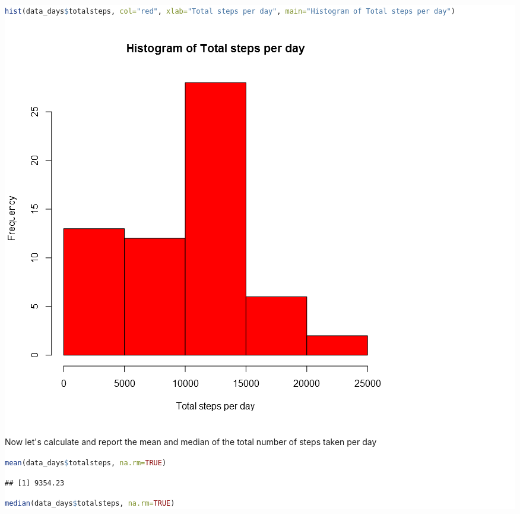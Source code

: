 
```r
hist(data_days$totalsteps, col="red", xlab="Total steps per day", main="Histogram of Total steps per day")
```

![plot of chunk histogram](instructions_fig/histogram-1.png) 

Now let's calculate and report the mean and median of the total number of steps taken per day

```r
mean(data_days$totalsteps, na.rm=TRUE)
```

```
## [1] 9354.23
```

```r
median(data_days$totalsteps, na.rm=TRUE)
```


[1]: https://d396qusza40orc.cloudfront.net/repdata%2Fdata%2Factivity.zip